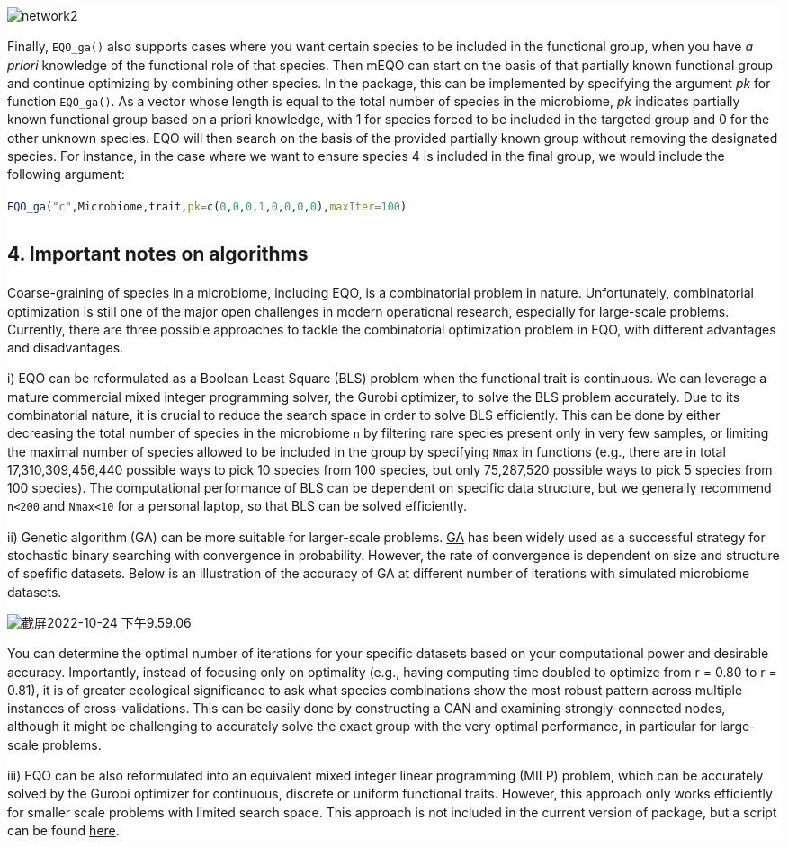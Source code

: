 


<img src="https://tva1.sinaimg.cn/large/008vxvgGgy1h7dnnvqm9hj31520lqq5d.jpg" alt="network2" height="280" width="500" />

Finally, `EQO_ga()` also supports cases where you want certain species to be included in the functional group, when you have *a priori* knowledge of the functional role of that species. Then mEQO can start on the basis of that partially known functional group and continue optimizing by combining other species. In the package, this can be implemented by specifying the argument *pk* for function `EQO_ga()`. As a vector whose length is equal to the total number of species in the microbiome, *pk* indicates partially known functional group based on a priori knowledge, with 1 for species forced to be included in the targeted group and 0 for the other unknown species. EQO will then search on the basis of the provided partially known group without removing the designated species. For instance, in the case where we want to ensure species 4 is included in the final group, we would include the following argument:

```R
EQO_ga("c",Microbiome,trait,pk=c(0,0,0,1,0,0,0,0),maxIter=100)
```

## 4. Important notes on algorithms

Coarse-graining of species in a microbiome, including EQO, is a combinatorial problem in nature. Unfortunately, combinatorial optimization is still one of the major open challenges in modern operational research, especially for large-scale problems. Currently, there are three possible approaches to tackle the combinatorial optimization problem in EQO, with different advantages and disadvantages.

i) EQO can be reformulated as a Boolean Least Square (BLS) problem when the functional trait is continuous. We can leverage a mature commercial mixed integer programming solver, the Gurobi optimizer, to solve the BLS problem accurately. Due to its combinatorial nature, it is crucial to reduce the search space in order to solve BLS efficiently. This can be done by either decreasing the total number of species in the microbiome `n` by filtering rare species present only in very few samples, or limiting the maximal number of species allowed to be included in the group by specifying `Nmax` in functions  (e.g., there are in total 17,310,309,456,440 possible ways to pick 10 species from 100 species, but only 75,287,520 possible ways to pick 5 species from 100 species). The computational performance of BLS can be dependent on specific data structure, but we generally recommend `n<200` and `Nmax<10` for a personal laptop, so that BLS can be solved efficiently. 

ii) Genetic algorithm (GA) can be more suitable for larger-scale problems. [GA](https://cran.r-project.org/web/packages/GA/vignettes/GA.html) has been widely used as a successful strategy for stochastic binary searching with convergence in probability. However, the rate of convergence is dependent on size and structure of spefific datasets. Below is an illustration of the accuracy of GA at different number of iterations with simulated microbiome datasets. 

<img src="https://tva1.sinaimg.cn/large/008vxvgGgy1h7hawyk0hrj30pq0roq4r.jpg" alt="截屏2022-10-24 下午9.59.06" height="400" width="380" />

You can determine the optimal number of iterations for your specific datasets based on your computational power and desirable accuracy. Importantly, instead of focusing only on optimality (e.g., having computing time doubled to optimize from r = 0.80 to r = 0.81),  it is of greater ecological significance to ask what species combinations show the most robust pattern across multiple instances of cross-validations. This can be easily done by constructing a CAN and examining strongly-connected nodes, although it might be challenging to accurately solve the exact group with the very optimal performance, in particular for large-scale problems. 

iii) EQO can be also reformulated into an equivalent mixed integer linear programming (MILP) problem, which can be accurately solved by the Gurobi optimizer for continuous, discrete or uniform functional traits. However, this approach only works efficiently for smaller scale problems with limited search space. This approach is not included in the current version of package, but a script can be found [here](https://github.com/Xiaoyu2425/Ensemble-Quotient-Optimization/blob/main/EQO_Reformulation.R). 

